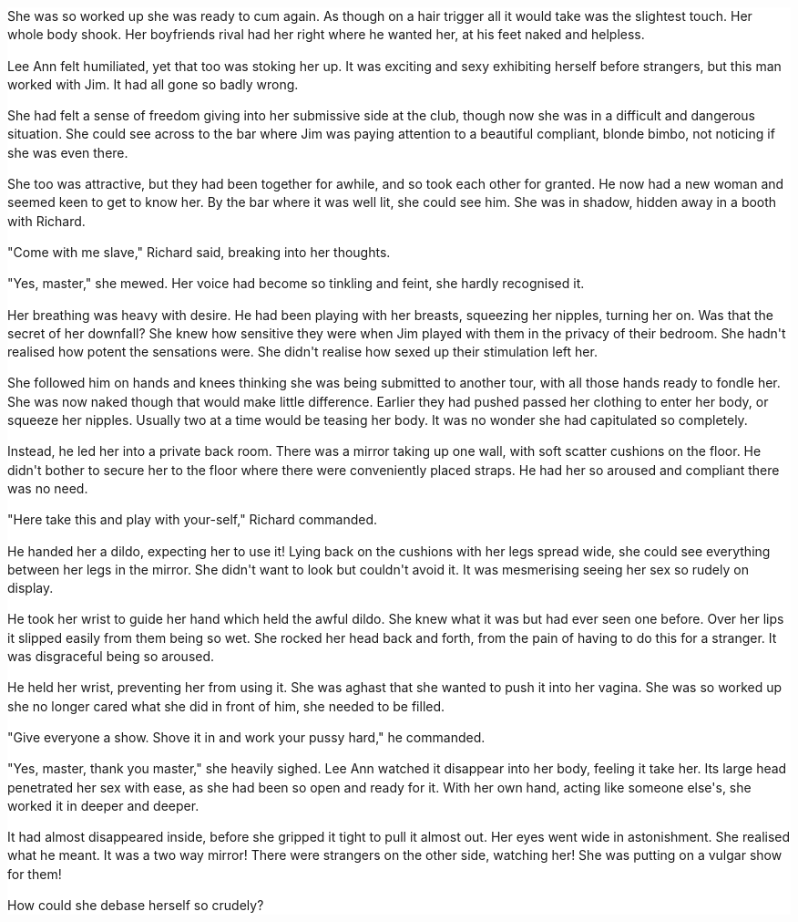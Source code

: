 She was so worked up she was ready to cum again. As though on a hair trigger all it would take was the slightest touch. Her whole body shook. Her boyfriends rival had her right where he wanted her, at his feet naked and helpless. 

Lee Ann felt humiliated, yet that too was stoking her up. It was exciting and sexy exhibiting herself before strangers, but this man worked with Jim. It had all gone so badly wrong. 

She had felt a sense of freedom giving into her submissive side at the club, though now she was in a difficult and dangerous situation. She could see across to the bar where Jim was paying attention to a beautiful compliant, blonde bimbo, not noticing if she was even there. 

She too was attractive, but they had been together for awhile, and so took each other for granted. He now had a new woman and seemed keen to get to know her. By the bar where it was well lit, she could see him. She was in shadow, hidden away in a booth with Richard. 

"Come with me slave," Richard said, breaking into her thoughts. 

"Yes, master," she mewed. Her voice had become so tinkling and feint, she hardly recognised it. 

Her breathing was heavy with desire. He had been playing with her breasts, squeezing her nipples, turning her on. Was that the secret of her downfall? She knew how sensitive they were when Jim played with them in the privacy of their bedroom. She hadn't realised how potent the sensations were. She didn't realise how sexed up their stimulation left her. 

She followed him on hands and knees thinking she was being submitted to another tour, with all those hands ready to fondle her. She was now naked though that would make little difference. Earlier they had pushed passed her clothing to enter her body, or squeeze her nipples. Usually two at a time would be teasing her body. It was no wonder she had capitulated so completely. 

Instead, he led her into a private back room. There was a mirror taking up one wall, with soft scatter cushions on the floor. He didn't bother to secure her to the floor where there were conveniently placed straps. He had her so aroused and compliant there was no need. 

"Here take this and play with your-self," Richard commanded. 

He handed her a dildo, expecting her to use it! Lying back on the cushions with her legs spread wide, she could see everything between her legs in the mirror. She didn't want to look but couldn't avoid it. It was mesmerising seeing her sex so rudely on display. 

He took her wrist to guide her hand which held the awful dildo. She knew what it was but had ever seen one before. Over her lips it slipped easily from them being so wet. She rocked her head back and forth, from the pain of having to do this for a stranger. It was disgraceful being so aroused. 

He held her wrist, preventing her from using it. She was aghast that she wanted to push it into her vagina. She was so worked up she no longer cared what she did in front of him, she needed to be filled. 

"Give everyone a show. Shove it in and work your pussy hard," he commanded. 

"Yes, master, thank you master," she heavily sighed. Lee Ann watched it disappear into her body, feeling it take her. Its large head penetrated her sex with ease, as she had been so open and ready for it. With her own hand, acting like someone else's, she worked it in deeper and deeper. 

It had almost disappeared inside, before she gripped it tight to pull it almost out. Her eyes went wide in astonishment. She realised what he meant. It was a two way mirror! There were strangers on the other side, watching her! She was putting on a vulgar show for them! 

How could she debase herself so crudely? 
